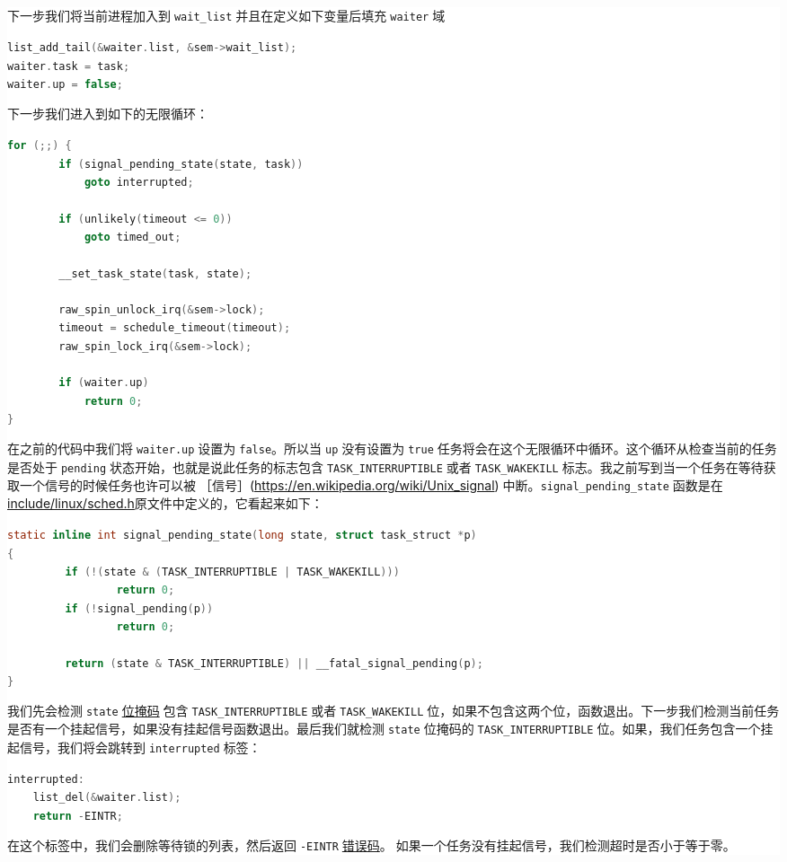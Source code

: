 下一步我们将当前进程加入到 `wait_list` 并且在定义如下变量后填充 `waiter` 域

```C
list_add_tail(&waiter.list, &sem->wait_list);
waiter.task = task;
waiter.up = false;
```

下一步我们进入到如下的无限循环：

```C
for (;;) {
        if (signal_pending_state(state, task))
            goto interrupted;

        if (unlikely(timeout <= 0))
            goto timed_out;

        __set_task_state(task, state);

        raw_spin_unlock_irq(&sem->lock);
        timeout = schedule_timeout(timeout);
        raw_spin_lock_irq(&sem->lock);

        if (waiter.up)
            return 0;
}
```

在之前的代码中我们将 `waiter.up` 设置为 `false`。所以当 `up` 没有设置为 `true` 任务将会在这个无限循环中循环。这个循环从检查当前的任务是否处于 `pending` 状态开始，也就是说此任务的标志包含 `TASK_INTERRUPTIBLE` 或者 `TASK_WAKEKILL` 标志。我之前写到当一个任务在等待获取一个信号的时候任务也许可以被 ［信号］(https://en.wikipedia.org/wiki/Unix_signal) 中断。`signal_pending_state` 函数是在 [include/linux/sched.h](https://github.com/torvalds/linux/blob/master/include/linux/sched.h)原文件中定义的，它看起来如下：

```C
static inline int signal_pending_state(long state, struct task_struct *p)
{
         if (!(state & (TASK_INTERRUPTIBLE | TASK_WAKEKILL)))
                 return 0;
         if (!signal_pending(p))
                 return 0;
 
         return (state & TASK_INTERRUPTIBLE) || __fatal_signal_pending(p);
}
```
我们先会检测 `state` [位掩码](https://en.wikipedia.org/wiki/Mask_%28computing%29) 包含 `TASK_INTERRUPTIBLE` 或者 `TASK_WAKEKILL` 位，如果不包含这两个位，函数退出。下一步我们检测当前任务是否有一个挂起信号，如果没有挂起信号函数退出。最后我们就检测 `state` 位掩码的 `TASK_INTERRUPTIBLE` 位。如果，我们任务包含一个挂起信号，我们将会跳转到 `interrupted` 标签：

```C
interrupted:
    list_del(&waiter.list);
    return -EINTR;
```

在这个标签中，我们会删除等待锁的列表，然后返回 `-EINTR` [错误码](https://en.wikipedia.org/wiki/Errno.h)。 如果一个任务没有挂起信号，我们检测超时是否小于等于零。
